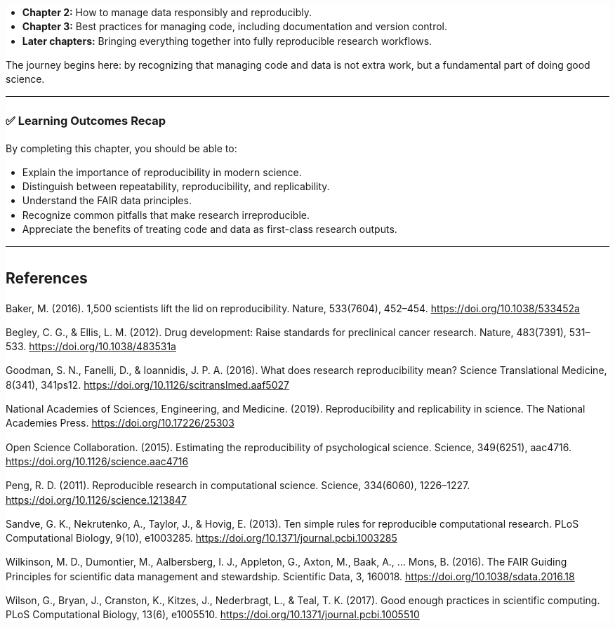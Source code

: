 - **Chapter 2:** How to manage data responsibly and reproducibly.
- **Chapter 3:** Best practices for managing code, including documentation and version control.
- **Later chapters:** Bringing everything together into fully reproducible research workflows.

The journey begins here: by recognizing that managing code and data is not extra work, but a fundamental part of doing good science.

---


### ✅ Learning Outcomes Recap

By completing this chapter, you should be able to:

- Explain the importance of reproducibility in modern science.
- Distinguish between repeatability, reproducibility, and replicability.
- Understand the FAIR data principles.
- Recognize common pitfalls that make research irreproducible.
- Appreciate the benefits of treating code and data as first-class research outputs.

---

## References

Baker, M. (2016). 1,500 scientists lift the lid on reproducibility. Nature, 533(7604), 452–454. https://doi.org/10.1038/533452a

Begley, C. G., & Ellis, L. M. (2012). Drug development: Raise standards for preclinical cancer research. Nature, 483(7391), 531–533. https://doi.org/10.1038/483531a

Goodman, S. N., Fanelli, D., & Ioannidis, J. P. A. (2016). What does research reproducibility mean? Science Translational Medicine, 8(341), 341ps12. https://doi.org/10.1126/scitranslmed.aaf5027

National Academies of Sciences, Engineering, and Medicine. (2019). Reproducibility and replicability in science. The National Academies Press. https://doi.org/10.17226/25303

Open Science Collaboration. (2015). Estimating the reproducibility of psychological science. Science, 349(6251), aac4716. https://doi.org/10.1126/science.aac4716

Peng, R. D. (2011). Reproducible research in computational science. Science, 334(6060), 1226–1227. https://doi.org/10.1126/science.1213847

Sandve, G. K., Nekrutenko, A., Taylor, J., & Hovig, E. (2013). Ten simple rules for reproducible computational research. PLoS Computational Biology, 9(10), e1003285. https://doi.org/10.1371/journal.pcbi.1003285

Wilkinson, M. D., Dumontier, M., Aalbersberg, I. J., Appleton, G., Axton, M., Baak, A., … Mons, B. (2016). The FAIR Guiding Principles for scientific data management and stewardship. Scientific Data, 3, 160018. https://doi.org/10.1038/sdata.2016.18

Wilson, G., Bryan, J., Cranston, K., Kitzes, J., Nederbragt, L., & Teal, T. K. (2017). Good enough practices in scientific computing. PLoS Computational Biology, 13(6), e1005510. https://doi.org/10.1371/journal.pcbi.1005510
